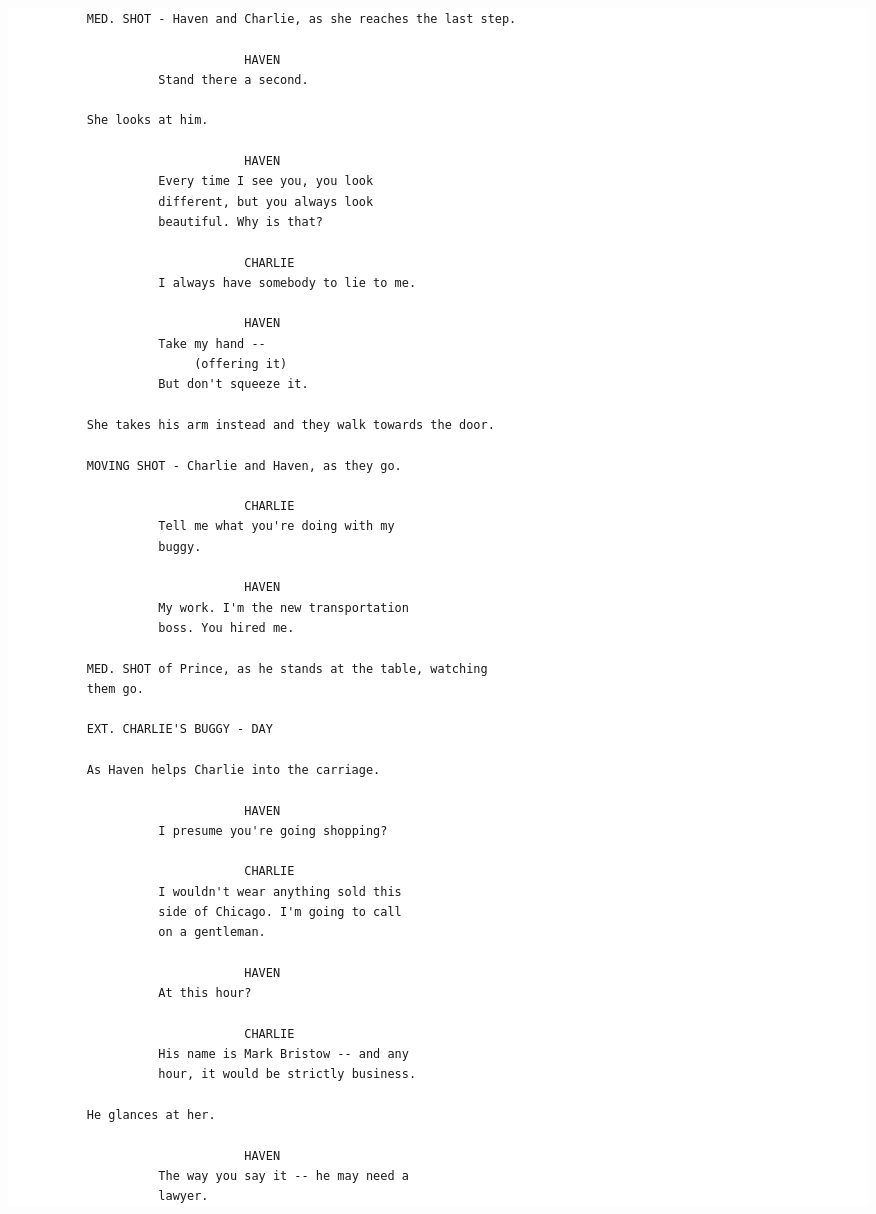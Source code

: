                MED. SHOT - Haven and Charlie, as she reaches the last step.

                                     HAVEN
                         Stand there a second.

               She looks at him.

                                     HAVEN
                         Every time I see you, you look 
                         different, but you always look 
                         beautiful. Why is that?

                                     CHARLIE
                         I always have somebody to lie to me.

                                     HAVEN
                         Take my hand --
                              (offering it)
                         But don't squeeze it.

               She takes his arm instead and they walk towards the door.

               MOVING SHOT - Charlie and Haven, as they go.

                                     CHARLIE
                         Tell me what you're doing with my 
                         buggy.

                                     HAVEN
                         My work. I'm the new transportation 
                         boss. You hired me.

               MED. SHOT of Prince, as he stands at the table, watching 
               them go.

               EXT. CHARLIE'S BUGGY - DAY

               As Haven helps Charlie into the carriage.

                                     HAVEN
                         I presume you're going shopping?

                                     CHARLIE
                         I wouldn't wear anything sold this 
                         side of Chicago. I'm going to call 
                         on a gentleman.

                                     HAVEN
                         At this hour?

                                     CHARLIE
                         His name is Mark Bristow -- and any 
                         hour, it would be strictly business.

               He glances at her.

                                     HAVEN
                         The way you say it -- he may need a 
                         lawyer.
